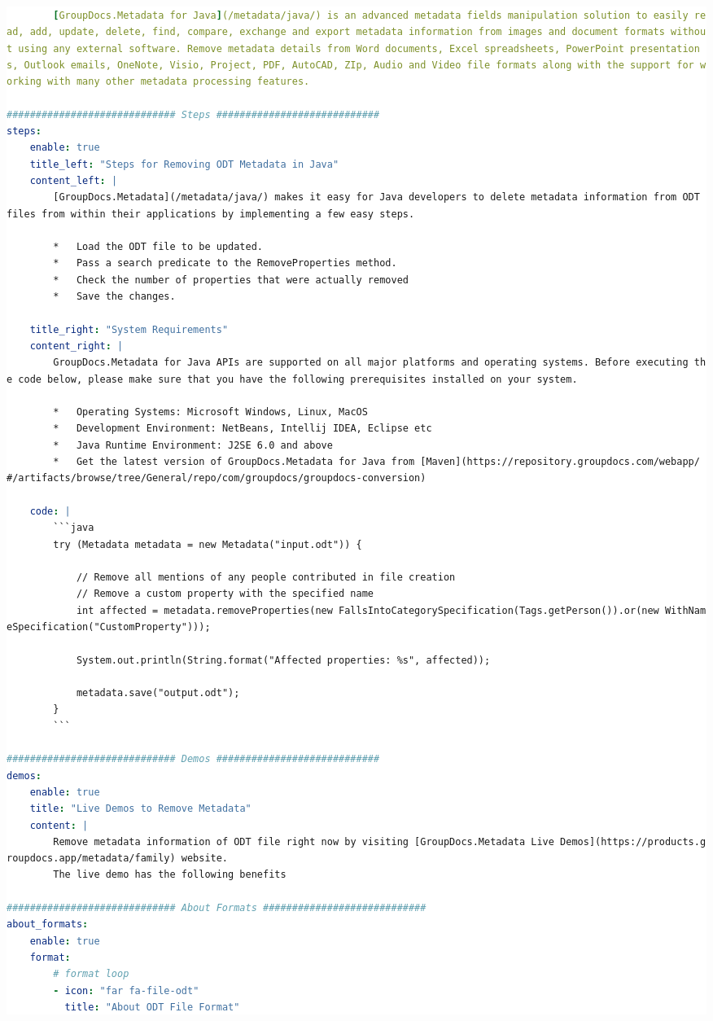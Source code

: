 ```yaml
        [GroupDocs.Metadata for Java](/metadata/java/) is an advanced metadata fields manipulation solution to easily read, add, update, delete, find, compare, exchange and export metadata information from images and document formats without using any external software. Remove metadata details from Word documents, Excel spreadsheets, PowerPoint presentations, Outlook emails, OneNote, Visio, Project, PDF, AutoCAD, ZIp, Audio and Video file formats along with the support for working with many other metadata processing features.

############################# Steps ############################
steps:
    enable: true
    title_left: "Steps for Removing ODT Metadata in Java"
    content_left: |
        [GroupDocs.Metadata](/metadata/java/) makes it easy for Java developers to delete metadata information from ODT files from within their applications by implementing a few easy steps.

        *   Load the ODT file to be updated.
        *   Pass a search predicate to the RemoveProperties method.
        *   Check the number of properties that were actually removed
        *   Save the changes.
        
    title_right: "System Requirements"
    content_right: |
        GroupDocs.Metadata for Java APIs are supported on all major platforms and operating systems. Before executing the code below, please make sure that you have the following prerequisites installed on your system.

        *   Operating Systems: Microsoft Windows, Linux, MacOS
        *   Development Environment: NetBeans, Intellij IDEA, Eclipse etc
        *   Java Runtime Environment: J2SE 6.0 and above
        *   Get the latest version of GroupDocs.Metadata for Java from [Maven](https://repository.groupdocs.com/webapp/#/artifacts/browse/tree/General/repo/com/groupdocs/groupdocs-conversion)
        
    code: |
        ```java
        try (Metadata metadata = new Metadata("input.odt")) {
        	
        	// Remove all mentions of any people contributed in file creation
        	// Remove a custom property with the specified name         
        	int affected = metadata.removeProperties(new FallsIntoCategorySpecification(Tags.getPerson()).or(new WithNameSpecification("CustomProperty")));
        
        	System.out.println(String.format("Affected properties: %s", affected));
        
        	metadata.save("output.odt");
        }
        ```
        
############################# Demos ############################
demos:
    enable: true
    title: "Live Demos to Remove Metadata"
    content: |
        Remove metadata information of ODT file right now by visiting [GroupDocs.Metadata Live Demos](https://products.groupdocs.app/metadata/family) website.  
        The live demo has the following benefits
        
############################# About Formats ############################
about_formats:
    enable: true
    format:
        # format loop
        - icon: "far fa-file-odt"
          title: "About ODT File Format"
```